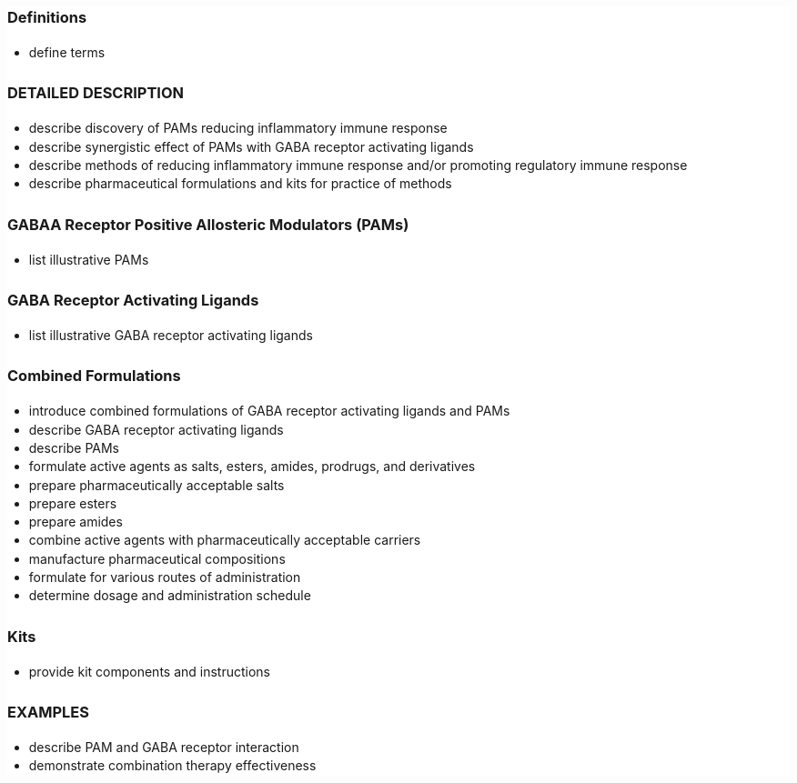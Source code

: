 ### Definitions

- define terms

### DETAILED DESCRIPTION

- describe discovery of PAMs reducing inflammatory immune response
- describe synergistic effect of PAMs with GABA receptor activating ligands
- describe methods of reducing inflammatory immune response and/or promoting regulatory immune response
- describe pharmaceutical formulations and kits for practice of methods

### GABAA Receptor Positive Allosteric Modulators (PAMs)

- list illustrative PAMs

### GABA Receptor Activating Ligands

- list illustrative GABA receptor activating ligands

### Combined Formulations

- introduce combined formulations of GABA receptor activating ligands and PAMs
- describe GABA receptor activating ligands
- describe PAMs
- formulate active agents as salts, esters, amides, prodrugs, and derivatives
- prepare pharmaceutically acceptable salts
- prepare esters
- prepare amides
- combine active agents with pharmaceutically acceptable carriers
- manufacture pharmaceutical compositions
- formulate for various routes of administration
- determine dosage and administration schedule

### Kits

- provide kit components and instructions

### EXAMPLES

- describe PAM and GABA receptor interaction
- demonstrate combination therapy effectiveness

